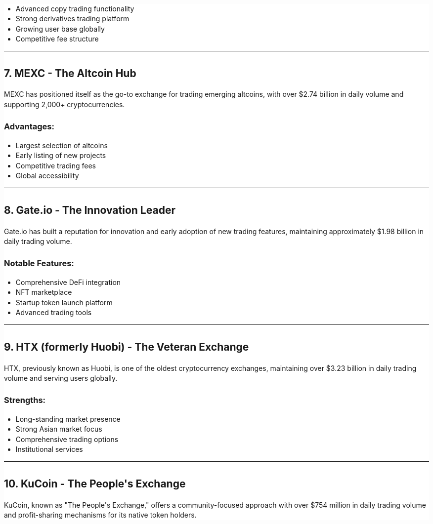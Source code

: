 - Advanced copy trading functionality
- Strong derivatives trading platform
- Growing user base globally
- Competitive fee structure

---

## 7. MEXC - The Altcoin Hub

MEXC has positioned itself as the go-to exchange for trading emerging altcoins, with over $2.74 billion in daily volume and supporting 2,000+ cryptocurrencies.

### Advantages:

- Largest selection of altcoins
- Early listing of new projects
- Competitive trading fees
- Global accessibility

---

## 8. Gate.io - The Innovation Leader

Gate.io has built a reputation for innovation and early adoption of new trading features, maintaining approximately $1.98 billion in daily trading volume.

### Notable Features:

- Comprehensive DeFi integration
- NFT marketplace
- Startup token launch platform
- Advanced trading tools

---

## 9. HTX (formerly Huobi) - The Veteran Exchange

HTX, previously known as Huobi, is one of the oldest cryptocurrency exchanges, maintaining over $3.23 billion in daily trading volume and serving users globally.

### Strengths:

- Long-standing market presence
- Strong Asian market focus
- Comprehensive trading options
- Institutional services

---

## 10. KuCoin - The People's Exchange

KuCoin, known as "The People's Exchange," offers a community-focused approach with over $754 million in daily trading volume and profit-sharing mechanisms for its native token holders.
